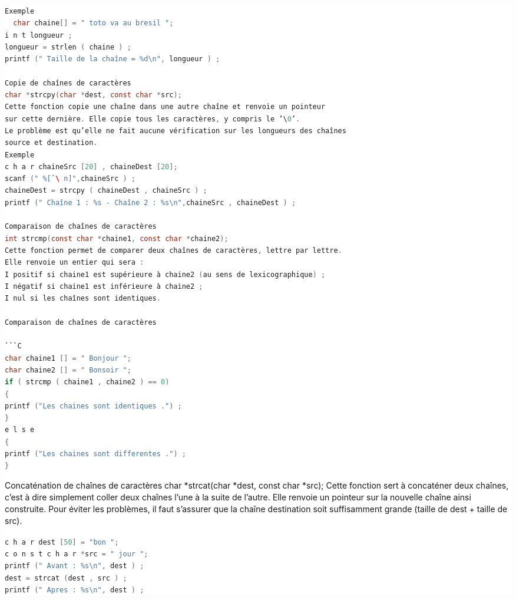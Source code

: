 ```C
Exemple
  char chaine[] = " toto va au bresil ";
i n t longueur ;
longueur = strlen ( chaine ) ;
printf (" Taille de la chaîne = %d\n", longueur ) ;

Copie de chaînes de caractères
char *strcpy(char *dest, const char *src);
Cette fonction copie une chaîne dans une autre chaîne et renvoie un pointeur
sur cette dernière. Elle copie tous les caractères, y compris le ’\0’.
Le problème est qu’elle ne fait aucune vérification sur les longueurs des chaînes
source et destination.
Exemple
c h a r chaineSrc [20] , chaineDest [20];
scanf (" %[ˆ\ n]",chaineSrc ) ;
chaineDest = strcpy ( chaineDest , chaineSrc ) ;
printf (" Chaîne 1 : %s - Chaîne 2 : %s\n",chaineSrc , chaineDest ) ;

Comparaison de chaînes de caractères
int strcmp(const char *chaine1, const char *chaine2);
Cette fonction permet de comparer deux chaînes de caractères, lettre par lettre.
Elle renvoie un entier qui sera :
I positif si chaine1 est supérieure à chaine2 (au sens de lexicographique) ;
I négatif si chaine1 est inférieure à chaine2 ;
I nul si les chaînes sont identiques.

Comparaison de chaînes de caractères

```C
char chaine1 [] = " Bonjour ";
char chaine2 [] = " Bonsoir ";
if ( strcmp ( chaine1 , chaine2 ) == 0)
{
printf ("Les chaines sont identiques .") ;
}
e l s e
{
printf ("Les chaines sont differentes .") ;
}
```

Concaténation de chaînes de caractères
char *strcat(char *dest, const char *src);
Cette fonction sert à concaténer deux chaînes, c’est à dire simplement coller
deux chaînes l’une à la suite de l’autre. Elle renvoie un pointeur sur la nouvelle
chaîne ainsi construite.
Pour éviter les problèmes, il faut s’assurer que la chaîne destination soit suffisamment grande (taille de dest + taille de src).

```C
c h a r dest [50] = "bon ";
c o n s t c h a r *src = " jour ";
printf (" Avant : %s\n", dest ) ;
dest = strcat (dest , src ) ;
printf (" Apres : %s\n", dest ) ;
```
